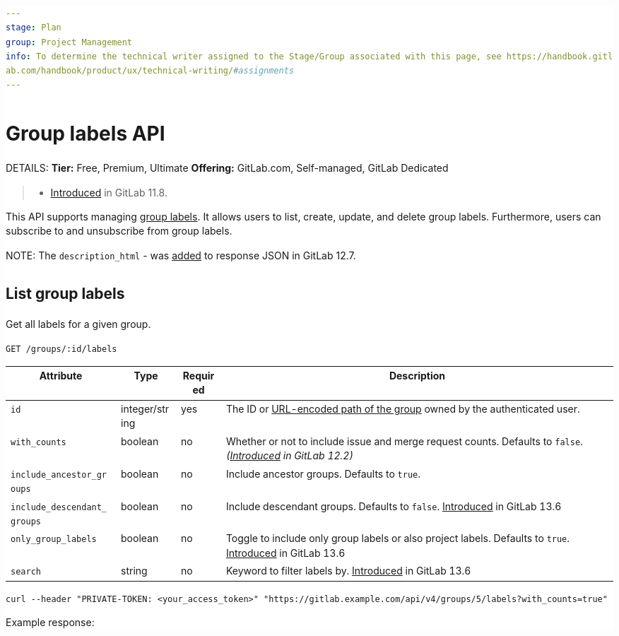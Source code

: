 ```yaml
---
stage: Plan
group: Project Management
info: To determine the technical writer assigned to the Stage/Group associated with this page, see https://handbook.gitlab.com/handbook/product/ux/technical-writing/#assignments
---
```


# Group labels API

DETAILS:
**Tier:** Free, Premium, Ultimate
**Offering:** GitLab.com, Self-managed, GitLab Dedicated

> - [Introduced](https://gitlab.com/gitlab-org/gitlab-foss/-/merge_requests/21368) in GitLab 11.8.

This API supports managing [group labels](../user/project/labels.md#types-of-labels).
It allows users to list, create, update, and delete group labels. Furthermore, users can subscribe to and
unsubscribe from group labels.

NOTE:
The `description_html` - was [added](https://gitlab.com/gitlab-org/gitlab/-/merge_requests/21413) to response JSON in GitLab 12.7.

## List group labels

Get all labels for a given group.

```plaintext
GET /groups/:id/labels
```

| Attribute     | Type           | Required | Description                                                                                                                                                                  |
| ---------     | ----           | -------- | -----------                                                                                                                                                                  |
| `id`          | integer/string | yes      | The ID or [URL-encoded path of the group](rest/index.md#namespaced-path-encoding) owned by the authenticated user.                                                               |
| `with_counts` | boolean        | no       | Whether or not to include issue and merge request counts. Defaults to `false`. _([Introduced](https://gitlab.com/gitlab-org/gitlab-foss/-/merge_requests/31543) in GitLab 12.2)_ |
| `include_ancestor_groups` | boolean | no | Include ancestor groups. Defaults to `true`. |
| `include_descendant_groups` | boolean | no | Include descendant groups. Defaults to `false`. [Introduced](https://gitlab.com/gitlab-org/gitlab/-/issues/259024) in GitLab 13.6 |
| `only_group_labels` | boolean | no | Toggle to include only group labels or also project labels. Defaults to `true`. [Introduced](https://gitlab.com/gitlab-org/gitlab/-/issues/259024) in GitLab 13.6 |
| `search` | string | no | Keyword to filter labels by. [Introduced](https://gitlab.com/gitlab-org/gitlab/-/issues/259024) in GitLab 13.6 |

```shell
curl --header "PRIVATE-TOKEN: <your_access_token>" "https://gitlab.example.com/api/v4/groups/5/labels?with_counts=true"
```

Example response:

